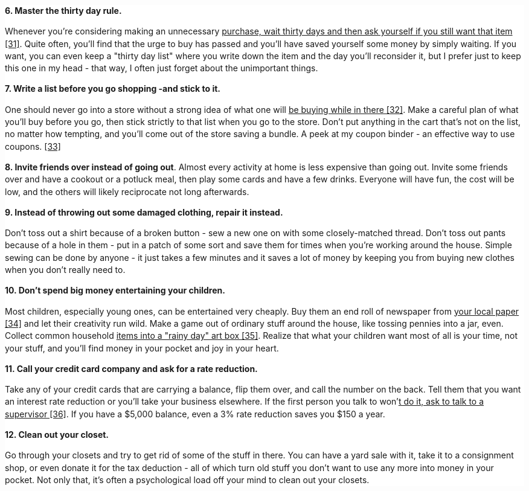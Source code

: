**6. Master the thirty day rule.**

Whenever youʼre considering making an unnecessary [purchase, wait thirty days and then ask yourself if you still want that item \[31\]](http://www.getrichslowly.org/blog/2006/09/12/control-impulse-spending-with-the-30-day-rule/). Quite often, youʼll find that the urge to buy has passed and youʼll have saved yourself some money by simply waiting. If you want, you can even keep a "thirty day list" where you write down the item and the day youʼll reconsider it, but I prefer just to keep this one in my head - that way, I often just forget about the unimportant things.

**7. Write a list before you go shopping -and stick to it.**

One should never go into a store without a strong idea of what one will [be buying while in there \[32\]](http://www.thesimpledollar.com/2006/11/02/zen-and-the-art-of-the-grocery-list/). Make a careful plan of what youʼll buy before you go, then stick strictly to that list when you go to the store. Donʼt put anything in the cart thatʼs not on the list, no matter how tempting, and youʼll come out of the store saving a bundle. A peek at my coupon binder - an effective way to use coupons. [\[33\]](http://www.thesimpledollar.com/2008/06/13/how-we-organize-our-coupons-and-execute-our-coupon-strategy/)

**8. Invite friends over instead of going out**. Almost every activity at home is less expensive than going out. Invite some friends over and have a cookout or a potluck meal, then play some cards and have a few drinks. Everyone will have fun, the cost will be low, and the others will likely reciprocate not long afterwards.

**9. Instead of throwing out some damaged clothing, repair it instead.**

Donʼt toss out a shirt because of a broken button - sew a new one on with some closely-matched thread. Donʼt toss out pants because of a hole in them - put in a patch of some sort and save them for times when youʼre working around the house. Simple sewing can be done by anyone - it just takes a few minutes and it saves a lot of money by keeping you from buying new clothes when you donʼt really need to.

**10. Donʼt spend big money entertaining your children.**

Most children, especially young ones, can be entertained very cheaply. Buy them an end roll of newspaper from [your local paper \[34\]](http://www.thesimpledollar.com/2008/09/11/fifteen-ways-to-have-cheap-fun-with-your-kids-using-a-1-end-roll-of-paper/) and let their creativity run wild. Make a game out of ordinary stuff around the house, like tossing pennies into a jar, even. Collect common household [items into a "rainy day" art box \[35\]](http://www.thesimpledollar.com/2009/05/01/the-frugal-rainy-day-box/). Realize that what your children want most of all is your time, not your stuff, and youʼll find money in your pocket and joy in your heart.

**11. Call your credit card company and ask for a rate reduction.**

Take any of your credit cards that are carrying a balance, flip them over, and call the number on the back. Tell them that you want an interest rate reduction or youʼll take your business elsewhere. If the first person you talk to wonʼ[t do it, ask to talk to a supervisor \[36\]](http://www.thesimpledollar.com/2009/03/09/a-step-by-step-guide-to-getting-your-credit-card-interest-rates-reduced/). If you have a \$5,000 balance, even a 3% rate reduction saves you \$150 a year.

**12. Clean out your closet.**

Go through your closets and try to get rid of some of the stuff in there. You can have a yard sale with it, take it to a consignment shop, or even donate it for the tax deduction - all of which turn old stuff you donʼt want to use any more into money in your pocket. Not only that, itʼs often a psychological load off your mind to clean out your closets.
